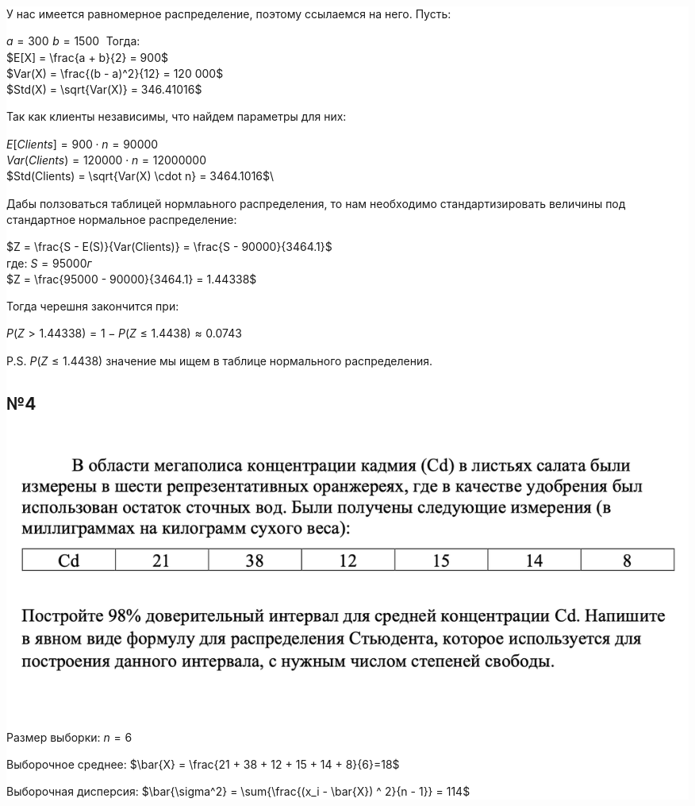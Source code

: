 
У нас имеется равномерное распределение, поэтому ссылаемся на него. Пусть:

$a=300\,\,b=1500 \,\,\text{   Тогда:}$\
$E[X] = \frac{a + b}{2} = 900$\
$Var(X) = \frac{(b - a)^2}{12} = 120 000$\
$Std(X) = \sqrt{Var(X)} = 346.41016$

Так как клиенты независимы, что найдем параметры для них:

$E[Clients] =  900 \cdot n = 90000$\
$Var(Clients) = 120 000 \cdot n = 120 00000$\
$Std(Clients) = \sqrt{Var(X) \cdot n} = 3464.1016$\

Дабы ползоваться таблицей нормлаьного распределения, то нам необходимо стандартизировать величины под стандартное нормальное распределение:

$Z = \frac{S - E(S)}{Var(Clients)} = \frac{S - 90000}{3464.1}$\
$\text{где: } S = 95 000 г$\
$Z =  \frac{95000 - 90000}{3464.1} = 1.44338$ 

Тогда черешня закончится при:

$P(Z > 1.44338) = 1 - P(Z \leq1.4438) \approx 0.0743$

P.S. $P(Z \leq1.4438)$ значение мы ищем в таблице нормального распределения.

## №4

![photo.png](photo.png)
---

Размер выборки: 
$n = 6$ 

Выборочное среднее: 
$\bar{X} = \frac{21 + 38 + 12 + 15 + 14 + 8}{6}=18$

Выборочная дисперсия: 
$\bar{\sigma^2} = \sum{\frac{(x_i - \bar{X}) ^ 2}{n - 1}} = 114$
